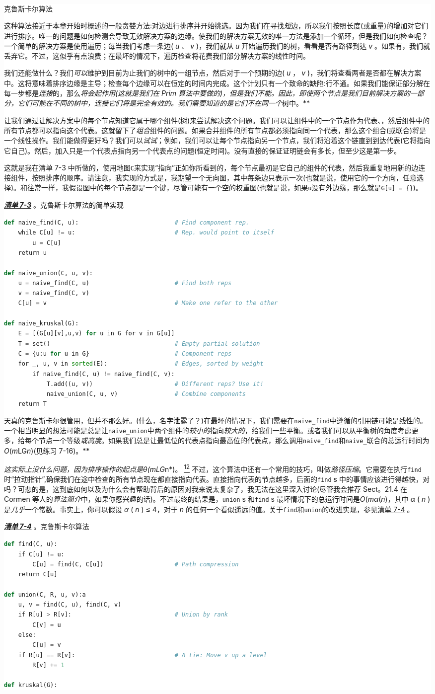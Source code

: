 克鲁斯卡尔算法

这种算法接近于本章开始时概述的一般贪婪方法:对边进行排序并开始挑选。因为我们在寻找*短*边，所以我们按照长度(或重量)的增加对它们进行排序。唯一的问题是如何检测会导致无效解决方案的边缘。使我们的解决方案无效的唯一方法是添加一个循环，但是我们如何检查呢？一个简单的解决方案是使用遍历；每当我们考虑一条边( *u* 、 *v* )，我们就从 *u* 开始遍历我们的树，看看是否有路径到达 *v* 。如果有，我们就丢弃它。不过，这似乎有点浪费；在最坏的情况下，遍历检查将花费我们部分解决方案的线性时间。

我们还能做什么？我们*可以*维护到目前为止我们的树中的一组节点，然后对于一个预期的边( *u* ， *v* )，我们将查看两者是否都在解决方案中。这将意味着排序边缘是主导；检查每个边缘可以在恒定的时间内完成。这个计划只有一个致命的缺陷:行不通。如果我们能保证部分解在每一步都是*连接*的，那么*将会起作用(这就是我们在 Prim 算法中要做的)，但是我们不能。因此，即使两个节点是我们目前解决方案的一部分，它们可能在不同的树中，连接它们将是完全有效的。我们需要知道的是它们不在同一个*树中。**

让我们通过让解决方案中的每个节点知道它属于哪个组件(树)来尝试解决这个问题。我们可以让组件中的一个节点作为代表、，然后组件中的所有节点都可以指向这个代表。这就留下了*组合*组件的问题。如果合并组件的所有节点都必须指向同一个代表，那么这个组合(或联合)将是一个线性操作。我们能做得更好吗？我们可以*试试*；例如，我们可以让每个节点指向另一个节点，我们将沿着这个链直到到达代表(它将指向它自己)。然后，加入只是一个代表点指向另一个代表点的问题(恒定时间)。没有直接的保证证明链会有多长，但至少这是第一步。

这就是我在清单 7-3 中所做的，使用地图`C`来实现“指向”正如你所看到的，每个节点最初是它自己的组件的代表，然后我重复地用新的边连接组件，按照排序的顺序。请注意，我实现的方式是，我期望一个无向图，其中每条边只表示一次(也就是说，使用它的一个方向，任意选择)。和往常一样，我假设图中的每个节点都是一个键，尽管可能有一个空的权重图(也就是说，如果`u`没有外边缘，那么就是`G[u] = {}`)。

[***清单 7-3***](#_list3) 。克鲁斯卡尔算法的简单实现

```py
def naive_find(C, u):                           # Find component rep.
    while C[u] != u:                            # Rep. would point to itself
        u = C[u]
    return u

def naive_union(C, u, v):
    u = naive_find(C, u)                        # Find both reps
    v = naive_find(C, v)
    C[u] = v                                    # Make one refer to the other

def naive_kruskal(G):
    E = [(G[u][v],u,v) for u in G for v in G[u]]
    T = set()                                   # Empty partial solution
    C = {u:u for u in G}                        # Component reps
    for _, u, v in sorted(E):                   # Edges, sorted by weight
        if naive_find(C, u) != naive_find(C, v):
            T.add((u, v))                       # Different reps? Use it!
            naive_union(C, u, v)                # Combine components
    return T
```

天真的克鲁斯卡尔很管用，但并不那么好。(什么，名字泄露了？)在最坏的情况下，我们需要在`naive_find`中遵循的引用链可能是线性的。一个相当明显的想法可能是总是让`naive_union`中两个组件的*较小的*指向*较大的*，给我们一些平衡。或者我们可以从平衡树的角度考虑更多，给每个节点一个等级*或高度*。如果我们总是让最低位的代表点指向最高位的代表点，那么调用`naive_find`和`naive_`联合的总运行时间为*O*(*m*LG*n*)(见练习 7-16)。**

 *这实际上没什么问题，因为排序操作的起点是θ(*m*LG*n*)。 [<sup>12</sup>](#Fn12) 不过，这个算法中还有一个常用的技巧，叫做*路径压缩*。它需要在执行`find`时“拉动指针”,确保我们在途中检查的所有节点现在都直接指向代表。直接指向代表的节点越多，后面的`find` s 中的事情应该进行得越快，对吗？可悲的是，这到底如何以及为什么会有帮助背后的原因对我来说太复杂了，我无法在这里深入讨论(尽管我会推荐 Sect。21.4 在 Cormen 等人的*算法简介*中，如果你感兴趣的话)。不过最终的结果是，`union` s 和`find` s 最坏情况下的总运行时间是*O*(*mα*(*n*)，其中 *α* ( *n* )是*几乎*一个常数。事实上，你可以假设 *α* ( *n* ) ≤ 4，对于 *n* 的任何一个看似遥远的值。关于`find`和`union`的改进实现，参见[清单 7-4](#list4) 。

[***清单 7-4***](#_list4) 。克鲁斯卡尔算法

```py
def find(C, u):
    if C[u] != u:
        C[u] = find(C, C[u])                    # Path compression
    return C[u]

def union(C, R, u, v):a
    u, v = find(C, u), find(C, v)
    if R[u] > R[v]:                             # Union by rank
        C[v] = u
    else:
        C[u] = v
    if R[u] == R[v]:                            # A tie: Move v up a level
        R[v] += 1

def kruskal(G):
```